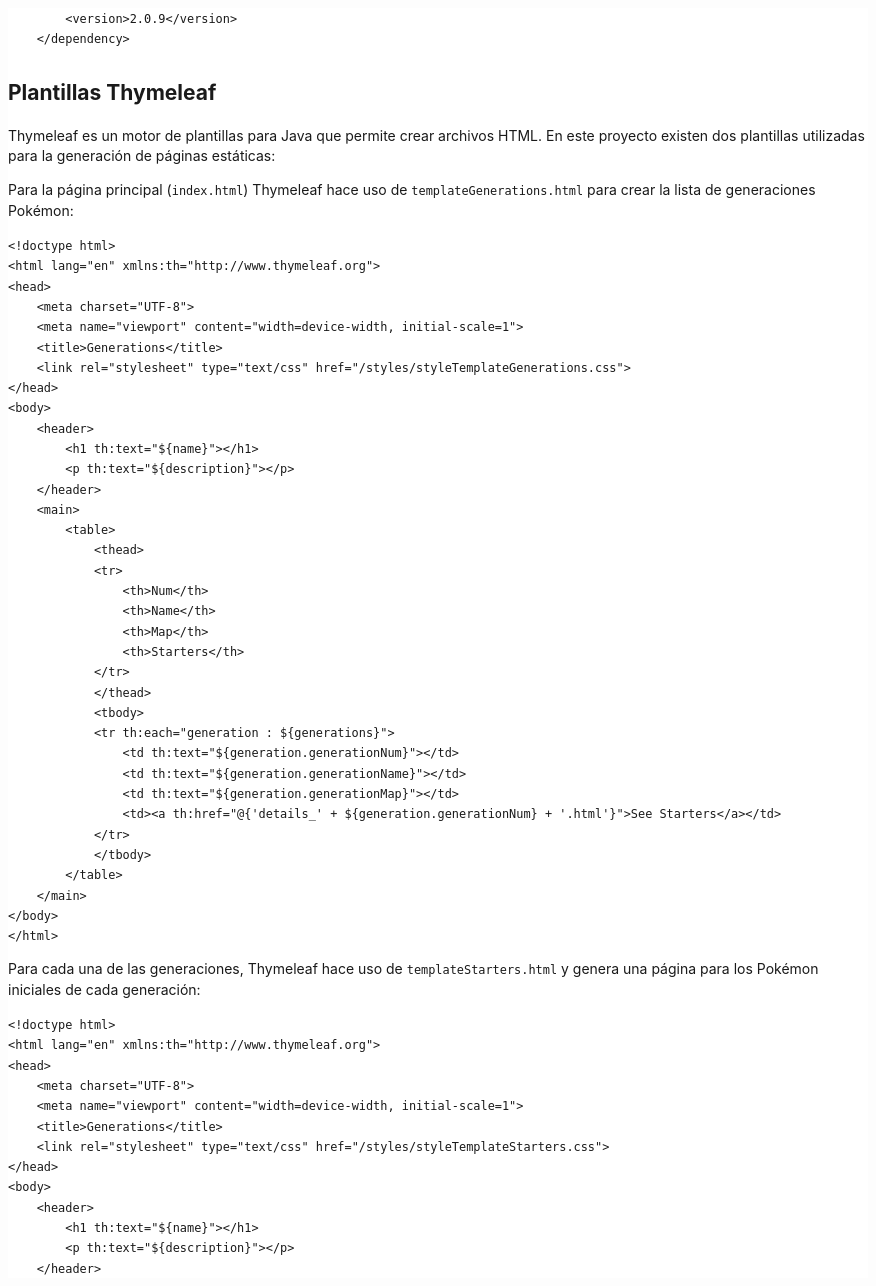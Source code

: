             <version>2.0.9</version>
        </dependency>

## Plantillas Thymeleaf

Thymeleaf es un motor de plantillas para Java que permite crear archivos HTML.
En este proyecto existen dos plantillas utilizadas para la generación de páginas estáticas:

Para la página principal (`index.html`) Thymeleaf hace uso de `templateGenerations.html` para crear la lista de generaciones Pokémon:
```
<!doctype html>
<html lang="en" xmlns:th="http://www.thymeleaf.org">
<head>
    <meta charset="UTF-8">
    <meta name="viewport" content="width=device-width, initial-scale=1">
    <title>Generations</title>
    <link rel="stylesheet" type="text/css" href="/styles/styleTemplateGenerations.css">
</head>
<body>
    <header>
        <h1 th:text="${name}"></h1>
        <p th:text="${description}"></p>
    </header>
    <main>
        <table>
            <thead>
            <tr>
                <th>Num</th>
                <th>Name</th>
                <th>Map</th>
                <th>Starters</th>
            </tr>
            </thead>
            <tbody>
            <tr th:each="generation : ${generations}">
                <td th:text="${generation.generationNum}"></td>
                <td th:text="${generation.generationName}"></td>
                <td th:text="${generation.generationMap}"></td>
                <td><a th:href="@{'details_' + ${generation.generationNum} + '.html'}">See Starters</a></td>
            </tr>
            </tbody>
        </table>
    </main>
</body>
</html>
```

Para cada una de las generaciones, Thymeleaf hace uso de `templateStarters.html` y genera una página para los Pokémon iniciales de cada generación:
```
<!doctype html>
<html lang="en" xmlns:th="http://www.thymeleaf.org">
<head>
    <meta charset="UTF-8">
    <meta name="viewport" content="width=device-width, initial-scale=1">
    <title>Generations</title>
    <link rel="stylesheet" type="text/css" href="/styles/styleTemplateStarters.css">
</head>
<body>
    <header>
        <h1 th:text="${name}"></h1>
        <p th:text="${description}"></p>
    </header>
```